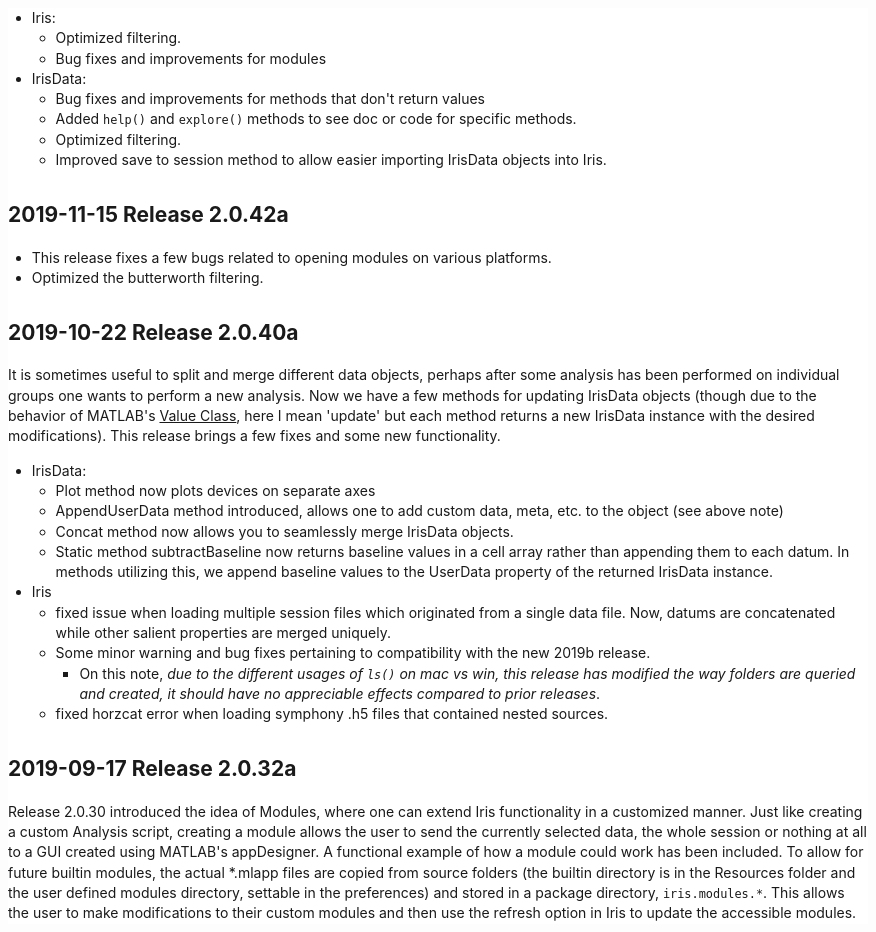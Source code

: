- Iris:
  - Optimized filtering.
  - Bug fixes and improvements for modules
- IrisData:
  - Bug fixes and improvements for methods that don't return values
  - Added `help()` and `explore()` methods to see doc or code for specific methods.
  - Optimized filtering.
  - Improved save to session method to allow easier importing IrisData objects into Iris.

## 2019-11-15 Release 2.0.42a

- This release fixes a few bugs related to opening modules on various platforms.
- Optimized the butterworth filtering.


## 2019-10-22 Release 2.0.40a

It is sometimes useful to split and merge different data objects, perhaps after some analysis has been performed on individual groups one wants to perform a new analysis. Now we have a few methods for updating IrisData objects (though due to the behavior of MATLAB's [Value Class](https://www.mathworks.com/help/matlab/matlab_oop/comparing-handle-and-value-classes.html), here I mean 'update' but each method returns a new IrisData instance with the desired modifications). This release brings a few fixes and some new functionality.

- IrisData:
  - Plot method now plots devices on separate axes
  - AppendUserData method introduced, allows one to add custom data, meta, etc. to the object (see above note)
  - Concat method now allows you to seamlessly merge IrisData objects.
  - Static method subtractBaseline now returns baseline values in a cell array rather than appending them to each datum. In methods utilizing this, we append baseline values to the UserData property of the returned IrisData instance.
- Iris
  - fixed issue when loading multiple session files which originated from a single data file. Now, datums are concatenated while other salient properties are merged uniquely.
  - Some minor warning and bug fixes pertaining to compatibility with the new 2019b release.
    - On this note, *due to the different usages of `ls()` on mac vs win, this release has modified the way folders are queried and created, it should have no appreciable effects compared to prior releases*.
  - fixed horzcat error when loading symphony .h5 files that contained nested sources.


## 2019-09-17 Release 2.0.32a

Release 2.0.30 introduced the idea of Modules, where one can extend Iris functionality in a customized manner. Just like creating a custom Analysis script, creating a module allows the user to send the currently selected data, the whole session or nothing at all to a GUI created using MATLAB's appDesigner. A functional example of how a module could work has been included. To allow for future builtin modules, the actual *.mlapp files are copied from source folders (the builtin directory is in the Resources folder and the user defined modules directory, settable in the preferences) and stored in a package directory, `iris.modules.*`. This allows the user to make modifications to their custom modules and then use the refresh option in Iris to update the accessible modules.
